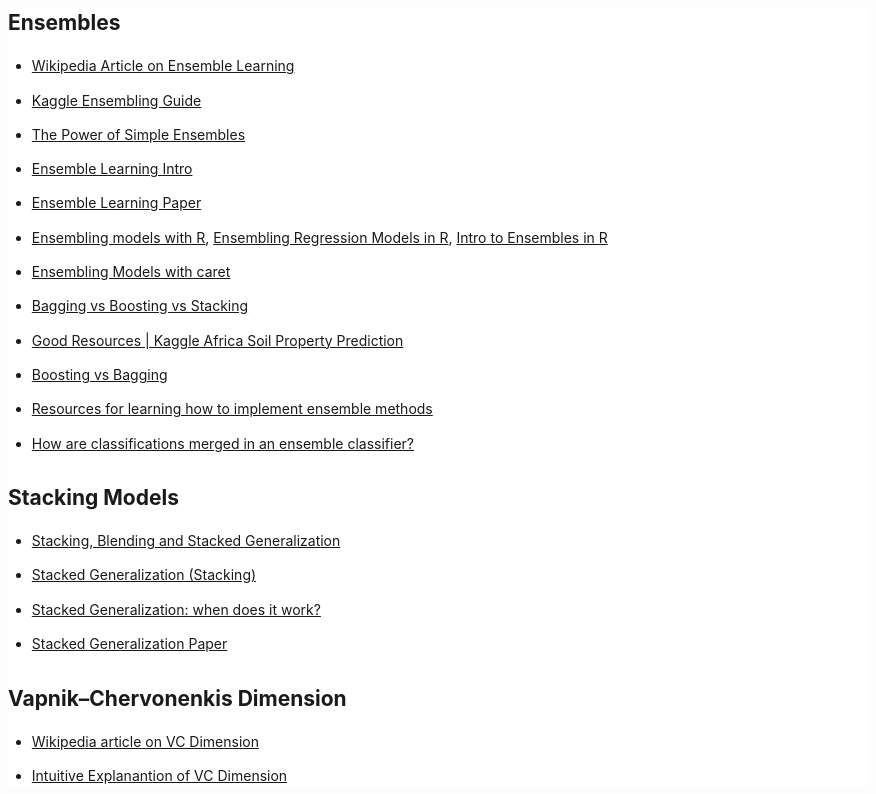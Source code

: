 <a name="ensem" />

## Ensembles

- [Wikipedia Article on Ensemble Learning](https://en.wikipedia.org/wiki/Ensemble_learning)

- [Kaggle Ensembling Guide](http://mlwave.com/kaggle-ensembling-guide/)

- [The Power of Simple Ensembles](http://www.overkillanalytics.net/more-is-always-better-the-power-of-simple-ensembles/)

- [Ensemble Learning Intro](http://machine-learning.martinsewell.com/ensembles/)

- [Ensemble Learning Paper](http://cs.nju.edu.cn/zhouzh/zhouzh.files/publication/springerEBR09.pdf)

- [Ensembling models with R](http://amunategui.github.io/blending-models/), [Ensembling Regression Models in R](http://stats.stackexchange.com/questions/26790/ensembling-regression-models), [Intro to Ensembles in R](http://www.vikparuchuri.com/blog/intro-to-ensemble-learning-in-r/)

- [Ensembling Models with caret](http://stats.stackexchange.com/questions/27361/stacking-ensembling-models-with-caret)

- [Bagging vs Boosting vs Stacking](http://stats.stackexchange.com/questions/18891/bagging-boosting-and-stacking-in-machine-learning)

- [Good Resources | Kaggle Africa Soil Property Prediction](https://www.kaggle.com/c/afsis-soil-properties/forums/t/10391/best-ensemble-references)

- [Boosting vs Bagging](http://www.chioka.in/which-is-better-boosting-or-bagging/)

- [Resources for learning how to implement ensemble methods](http://stats.stackexchange.com/questions/32703/resources-for-learning-how-to-implement-ensemble-methods)

- [How are classifications merged in an ensemble classifier?](http://stats.stackexchange.com/questions/21502/how-are-classifications-merged-in-an-ensemble-classifier)

<a name="stack" />

## Stacking Models

- [Stacking, Blending and Stacked Generalization](http://www.chioka.in/stacking-blending-and-stacked-generalization/)

- [Stacked Generalization (Stacking)](http://machine-learning.martinsewell.com/ensembles/stacking/)

- [Stacked Generalization: when does it work?](http://www.ijcai.org/Proceedings/97-2/011.pdf)

- [Stacked Generalization Paper](http://citeseerx.ist.psu.edu/viewdoc/download?doi=10.1.1.56.1533&rep=rep1&type=pdf)

<a name="vc" />

## Vapnik–Chervonenkis Dimension

- [Wikipedia article on VC Dimension](https://en.wikipedia.org/wiki/VC_dimension)

- [Intuitive Explanantion of VC Dimension](https://www.quora.com/Explain-VC-dimension-and-shattering-in-lucid-Way)
